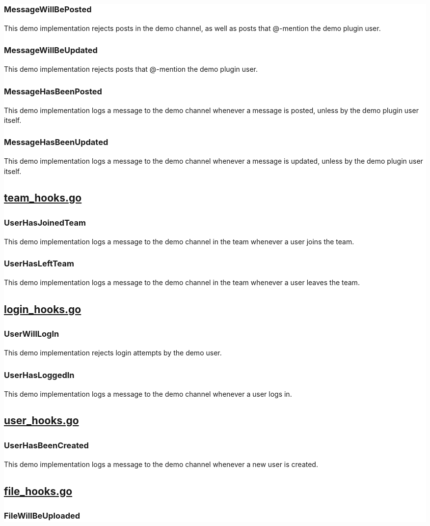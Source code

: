 ### MessageWillBePosted

This demo implementation rejects posts in the demo channel, as well as posts that @-mention
the demo plugin user.

### MessageWillBeUpdated

This demo implementation rejects posts that @-mention the demo plugin user.

### MessageHasBeenPosted

This demo implementation logs a message to the demo channel whenever a message is posted,
unless by the demo plugin user itself.

### MessageHasBeenUpdated

This demo implementation logs a message to the demo channel whenever a message is updated,
unless by the demo plugin user itself.

## [team_hooks.go](team_hooks.go)

### UserHasJoinedTeam

This demo implementation logs a message to the demo channel in the team whenever a user
joins the team.

### UserHasLeftTeam

This demo implementation logs a message to the demo channel in the team whenever a user
leaves the team.

## [login_hooks.go](login_hooks.go)

### UserWillLogIn

This demo implementation rejects login attempts by the demo user.

### UserHasLoggedIn

This demo implementation logs a message to the demo channel whenever a user logs in.

## [user_hooks.go](user_hooks.go)

### UserHasBeenCreated

This demo implementation logs a message to the demo channel whenever a new user is created.

## [file_hooks.go](file_hooks.go)

### FileWillBeUploaded
